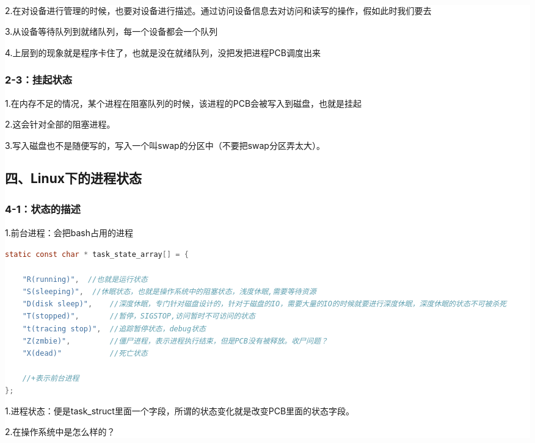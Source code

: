 2.在对设备进行管理的时候，也要对设备进行描述。通过访问设备信息去对访问和读写的操作，假如此时我们要去

3.从设备等待队列到就绪队列，每一个设备都会一个队列 

4.上层到的现象就是程序卡住了，也就是没在就绪队列，没把发把进程PCB调度出来 



### 2-3：挂起状态

1.在内存不足的情况，某个进程在阻塞队列的时候，该进程的PCB会被写入到磁盘，也就是挂起

2.这会针对全部的阻塞进程。

3.写入磁盘也不是随便写的，写入一个叫swap的分区中（不要把swap分区弄太大）。





## 四、Linux下的进程状态

### 4-1：状态的描述

1.前台进程：会把bash占用的进程

```c
static const char * task_state_array[] = {
  
    "R(running)",  //也就是运行状态
    "S(sleeping)",	//休眠状态，也就是操作系统中的阻塞状态，浅度休眠,需要等待资源
    "D(disk sleep)",	//深度休眠，专门针对磁盘设计的，针对于磁盘的IO，需要大量的IO的时候就要进行深度休眠，深度休眠的状态不可被杀死
    "T(stopped)",		//暂停，SIGSTOP,访问暂时不可访问的状态
    "t(tracing stop)",	//追踪暂停状态，debug状态
    "Z(zmbie)",			//僵尸进程，表示进程执行结束，但是PCB没有被释放。收尸问题？
    "X(dead)"			//死亡状态
    
    //+表示前台进程
};
```

1.进程状态：便是task_struct里面一个字段，所谓的状态变化就是改变PCB里面的状态字段。

2.在操作系统中是怎么样的？
